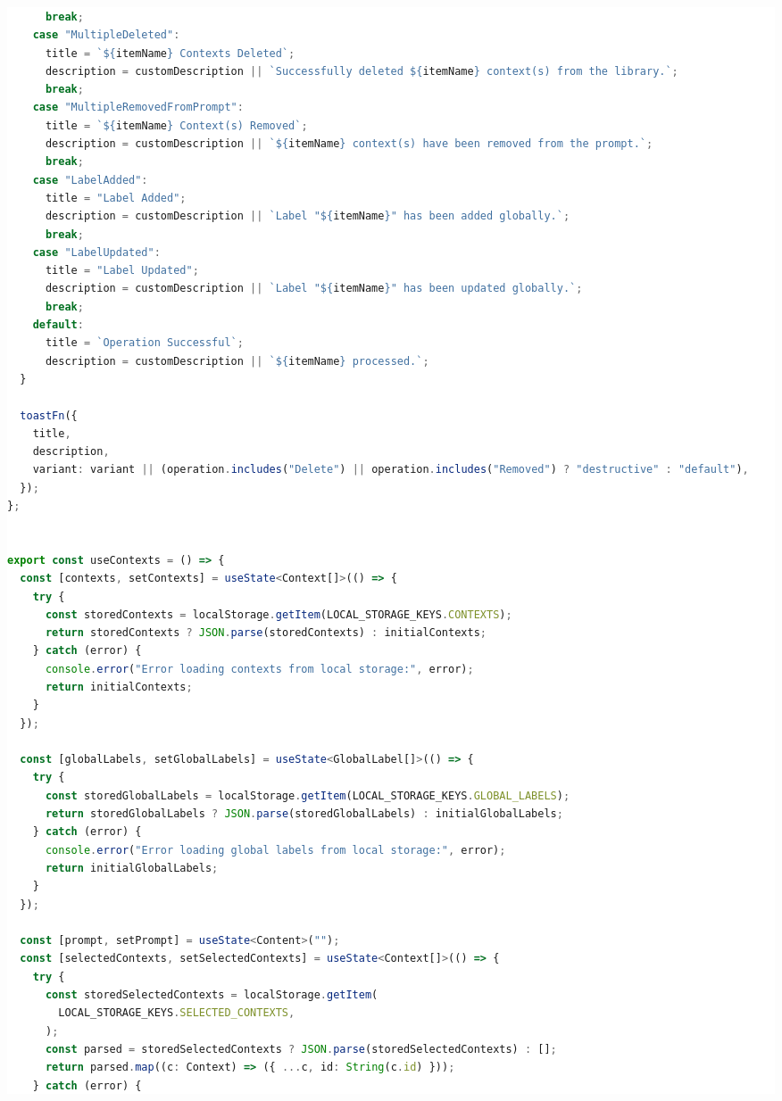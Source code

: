``` ts
      break;
    case "MultipleDeleted":
      title = `${itemName} Contexts Deleted`;
      description = customDescription || `Successfully deleted ${itemName} context(s) from the library.`;
      break;
    case "MultipleRemovedFromPrompt":
      title = `${itemName} Context(s) Removed`;
      description = customDescription || `${itemName} context(s) have been removed from the prompt.`;
      break;
    case "LabelAdded":
      title = "Label Added";
      description = customDescription || `Label "${itemName}" has been added globally.`;
      break;
    case "LabelUpdated":
      title = "Label Updated";
      description = customDescription || `Label "${itemName}" has been updated globally.`;
      break;
    default:
      title = `Operation Successful`;
      description = customDescription || `${itemName} processed.`;
  }

  toastFn({
    title,
    description,
    variant: variant || (operation.includes("Delete") || operation.includes("Removed") ? "destructive" : "default"),
  });
};


export const useContexts = () => {
  const [contexts, setContexts] = useState<Context[]>(() => {
    try {
      const storedContexts = localStorage.getItem(LOCAL_STORAGE_KEYS.CONTEXTS);
      return storedContexts ? JSON.parse(storedContexts) : initialContexts;
    } catch (error) {
      console.error("Error loading contexts from local storage:", error);
      return initialContexts;
    }
  });

  const [globalLabels, setGlobalLabels] = useState<GlobalLabel[]>(() => {
    try {
      const storedGlobalLabels = localStorage.getItem(LOCAL_STORAGE_KEYS.GLOBAL_LABELS);
      return storedGlobalLabels ? JSON.parse(storedGlobalLabels) : initialGlobalLabels;
    } catch (error) {
      console.error("Error loading global labels from local storage:", error);
      return initialGlobalLabels;
    }
  });

  const [prompt, setPrompt] = useState<Content>("");
  const [selectedContexts, setSelectedContexts] = useState<Context[]>(() => {
    try {
      const storedSelectedContexts = localStorage.getItem(
        LOCAL_STORAGE_KEYS.SELECTED_CONTEXTS,
      );
      const parsed = storedSelectedContexts ? JSON.parse(storedSelectedContexts) : [];
      return parsed.map((c: Context) => ({ ...c, id: String(c.id) }));
    } catch (error) {
```